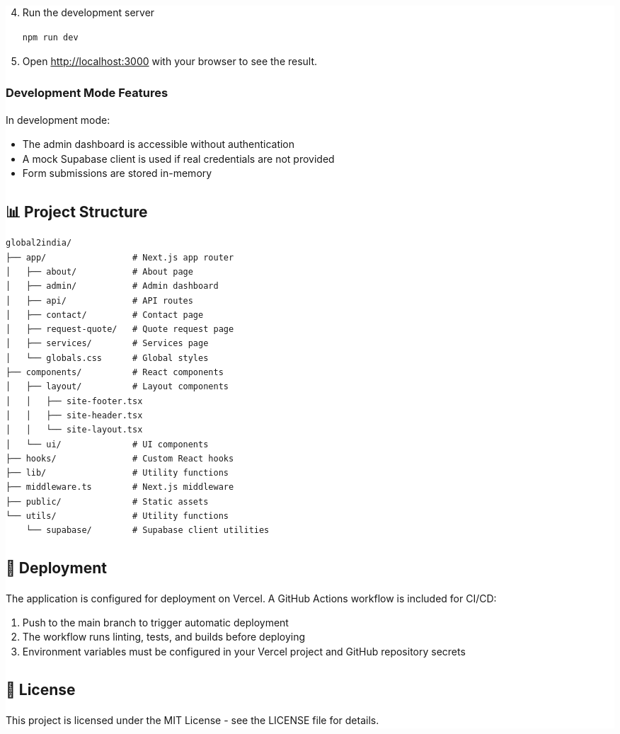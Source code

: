 
4. Run the development server
   ```bash
   npm run dev
   ```

5. Open [http://localhost:3000](http://localhost:3000) with your browser to see the result.

### Development Mode Features

In development mode:
- The admin dashboard is accessible without authentication
- A mock Supabase client is used if real credentials are not provided
- Form submissions are stored in-memory

## 📊 Project Structure

```
global2india/
├── app/                 # Next.js app router
│   ├── about/           # About page
│   ├── admin/           # Admin dashboard
│   ├── api/             # API routes
│   ├── contact/         # Contact page
│   ├── request-quote/   # Quote request page
│   ├── services/        # Services page
│   └── globals.css      # Global styles
├── components/          # React components
│   ├── layout/          # Layout components
│   │   ├── site-footer.tsx
│   │   ├── site-header.tsx
│   │   └── site-layout.tsx
│   └── ui/              # UI components
├── hooks/               # Custom React hooks
├── lib/                 # Utility functions
├── middleware.ts        # Next.js middleware
├── public/              # Static assets
└── utils/               # Utility functions
    └── supabase/        # Supabase client utilities
```

## 🚢 Deployment

The application is configured for deployment on Vercel. A GitHub Actions workflow is included for CI/CD:

1. Push to the main branch to trigger automatic deployment
2. The workflow runs linting, tests, and builds before deploying
3. Environment variables must be configured in your Vercel project and GitHub repository secrets

## 📝 License

This project is licensed under the MIT License - see the LICENSE file for details.
